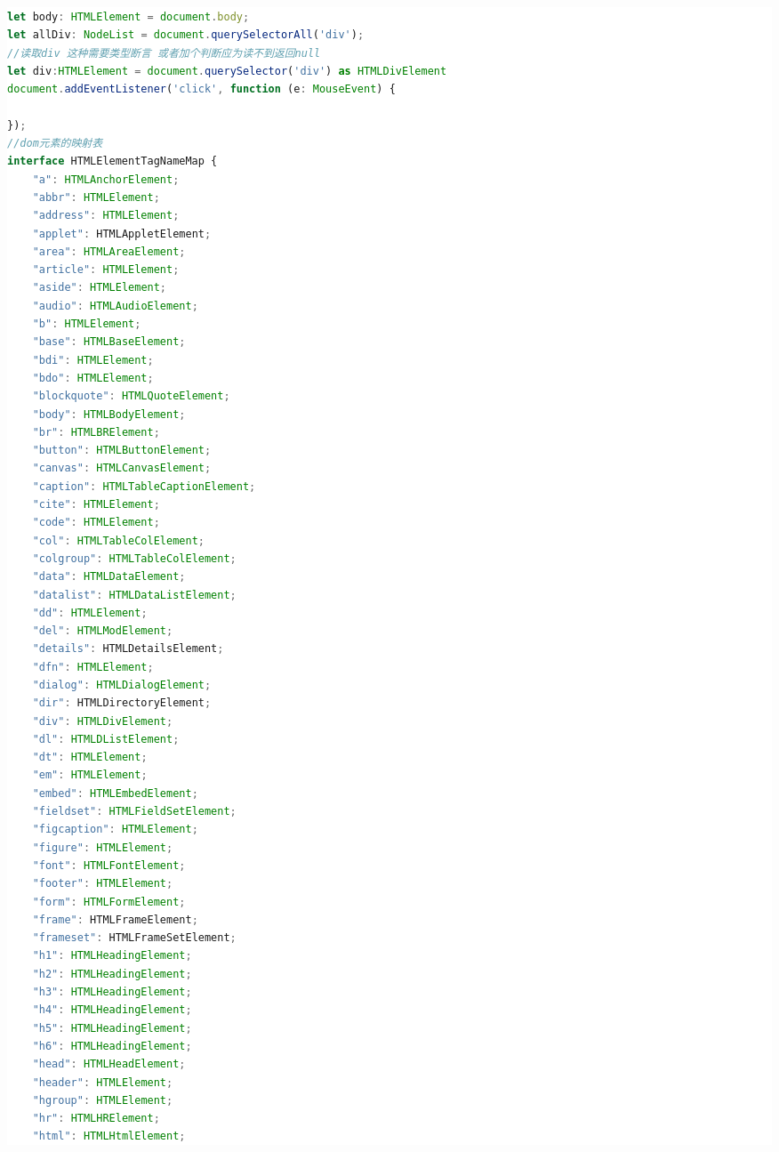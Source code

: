 ```typescript
let body: HTMLElement = document.body;
let allDiv: NodeList = document.querySelectorAll('div');
//读取div 这种需要类型断言 或者加个判断应为读不到返回null
let div:HTMLElement = document.querySelector('div') as HTMLDivElement
document.addEventListener('click', function (e: MouseEvent) {
    
});
//dom元素的映射表
interface HTMLElementTagNameMap {
    "a": HTMLAnchorElement;
    "abbr": HTMLElement;
    "address": HTMLElement;
    "applet": HTMLAppletElement;
    "area": HTMLAreaElement;
    "article": HTMLElement;
    "aside": HTMLElement;
    "audio": HTMLAudioElement;
    "b": HTMLElement;
    "base": HTMLBaseElement;
    "bdi": HTMLElement;
    "bdo": HTMLElement;
    "blockquote": HTMLQuoteElement;
    "body": HTMLBodyElement;
    "br": HTMLBRElement;
    "button": HTMLButtonElement;
    "canvas": HTMLCanvasElement;
    "caption": HTMLTableCaptionElement;
    "cite": HTMLElement;
    "code": HTMLElement;
    "col": HTMLTableColElement;
    "colgroup": HTMLTableColElement;
    "data": HTMLDataElement;
    "datalist": HTMLDataListElement;
    "dd": HTMLElement;
    "del": HTMLModElement;
    "details": HTMLDetailsElement;
    "dfn": HTMLElement;
    "dialog": HTMLDialogElement;
    "dir": HTMLDirectoryElement;
    "div": HTMLDivElement;
    "dl": HTMLDListElement;
    "dt": HTMLElement;
    "em": HTMLElement;
    "embed": HTMLEmbedElement;
    "fieldset": HTMLFieldSetElement;
    "figcaption": HTMLElement;
    "figure": HTMLElement;
    "font": HTMLFontElement;
    "footer": HTMLElement;
    "form": HTMLFormElement;
    "frame": HTMLFrameElement;
    "frameset": HTMLFrameSetElement;
    "h1": HTMLHeadingElement;
    "h2": HTMLHeadingElement;
    "h3": HTMLHeadingElement;
    "h4": HTMLHeadingElement;
    "h5": HTMLHeadingElement;
    "h6": HTMLHeadingElement;
    "head": HTMLHeadElement;
    "header": HTMLElement;
    "hgroup": HTMLElement;
    "hr": HTMLHRElement;
    "html": HTMLHtmlElement;
```